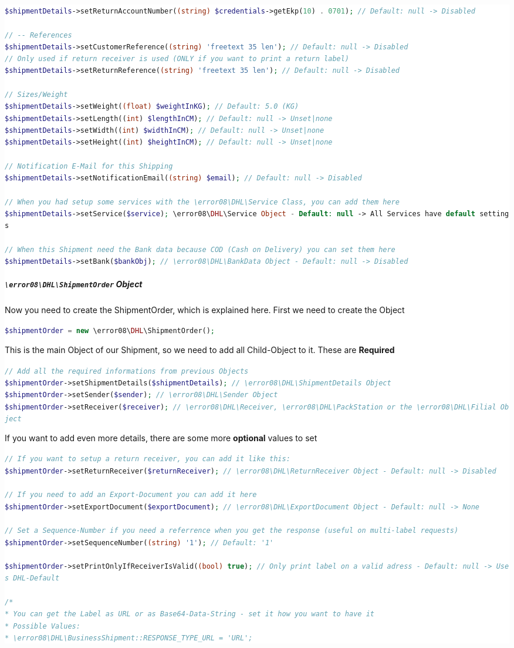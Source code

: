 ```php
$shipmentDetails->setReturnAccountNumber((string) $credentials->getEkp(10) . 0701); // Default: null -> Disabled

// -- References
$shipmentDetails->setCustomerReference((string) 'freetext 35 len'); // Default: null -> Disabled
// Only used if return receiver is used (ONLY if you want to print a return label)
$shipmentDetails->setReturnReference((string) 'freetext 35 len'); // Default: null -> Disabled

// Sizes/Weight
$shipmentDetails->setWeight((float) $weightInKG); // Default: 5.0 (KG)
$shipmentDetails->setLength((int) $lengthInCM); // Default: null -> Unset|none
$shipmentDetails->setWidth((int) $widthInCM); // Default: null -> Unset|none
$shipmentDetails->setHeight((int) $heightInCM); // Default: null -> Unset|none

// Notification E-Mail for this Shipping
$shipmentDetails->setNotificationEmail((string) $email); // Default: null -> Disabled

// When you had setup some services with the \error08\DHL\Service Class, you can add them here
$shipmentDetails->setService($service); \error08\DHL\Service Object - Default: null -> All Services have default settings

// When this Shipment need the Bank data because COD (Cash on Delivery) you can set them here
$shipmentDetails->setBank($bankObj); // \error08\DHL\BankData Object - Default: null -> Disabled
```

##### `\error08\DHL\ShipmentOrder` Object

Now you need to create the ShipmentOrder, which is explained here. First we need to create the Object

```php
$shipmentOrder = new \error08\DHL\ShipmentOrder();
```

This is the main Object of our Shipment, so we need to add all Child-Object to it. These are **Required**

```php
// Add all the required informations from previous Objects
$shipmentOrder->setShipmentDetails($shipmentDetails); // \error08\DHL\ShipmentDetails Object
$shipmentOrder->setSender($sender); // \error08\DHL\Sender Object
$shipmentOrder->setReceiver($receiver); // \error08\DHL\Receiver, \error08\DHL\PackStation or the \error08\DHL\Filial Object
```

If you want to add even more details, there are some more **optional** values to set

```php
// If you want to setup a return receiver, you can add it like this:
$shipmentOrder->setReturnReceiver($returnReceiver); // \error08\DHL\ReturnReceiver Object - Default: null -> Disabled

// If you need to add an Export-Document you can add it here
$shipmentOrder->setExportDocument($exportDocument); // \error08\DHL\ExportDocument Object - Default: null -> None

// Set a Sequence-Number if you need a referrence when you get the response (useful on multi-label requests)
$shipmentOrder->setSequenceNumber((string) '1'); // Default: '1'

$shipmentOrder->setPrintOnlyIfReceiverIsValid((bool) true); // Only print label on a valid adress - Default: null -> Uses DHL-Default

/*
* You can get the Label as URL or as Base64-Data-String - set it how you want to have it
* Possible Values:
* \error08\DHL\BusinessShipment::RESPONSE_TYPE_URL = 'URL';
```
